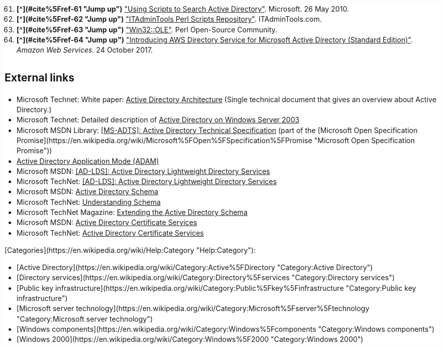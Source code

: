 61. **[^](#cite%5Fref-61 &quot;Jump up&quot;)** [&quot;Using Scripts to Search Active Directory&quot;](https:&#x2F;&#x2F;technet.microsoft.com&#x2F;library&#x2F;ee692830.aspx). Microsoft. 26 May 2010.
62. **[^](#cite%5Fref-62 &quot;Jump up&quot;)** [&quot;ITAdminTools Perl Scripts Repository&quot;](http:&#x2F;&#x2F;www.itadmintools.com&#x2F;2011&#x2F;09&#x2F;itadmintools-perl-script-repository.html). ITAdminTools.com.
63. **[^](#cite%5Fref-63 &quot;Jump up&quot;)** [&quot;Win32::OLE&quot;](https:&#x2F;&#x2F;metacpan.org&#x2F;module&#x2F;Win32::OLE). Perl Open-Source Community.
64. **[^](#cite%5Fref-64 &quot;Jump up&quot;)** [&quot;Introducing AWS Directory Service for Microsoft Active Directory (Standard Edition)&quot;](https:&#x2F;&#x2F;aws.amazon.com&#x2F;blogs&#x2F;security&#x2F;introducing-aws-directory-service-for-microsoft-active-directory-standard-edition&#x2F;). _Amazon Web Services_. 24 October 2017.

## External links

* Microsoft Technet: White paper: [Active Directory Architecture](https:&#x2F;&#x2F;web.archive.org&#x2F;web&#x2F;20170723214323&#x2F;https:&#x2F;&#x2F;technet.microsoft.com&#x2F;en-us&#x2F;library&#x2F;bb727030.aspx) (Single technical document that gives an overview about Active Directory.)
* Microsoft Technet: Detailed description of [Active Directory on Windows Server 2003](https:&#x2F;&#x2F;web.archive.org&#x2F;web&#x2F;20160415041807&#x2F;https:&#x2F;&#x2F;technet.microsoft.com&#x2F;en-us&#x2F;library&#x2F;cc782657%28WS.10%29.aspx)
* Microsoft MSDN Library: [\[MS-ADTS\]: Active Directory Technical Specification](http:&#x2F;&#x2F;msdn.microsoft.com&#x2F;en-us&#x2F;library&#x2F;cc223122.aspx) (part of the [Microsoft Open Specification Promise](https:&#x2F;&#x2F;en.wikipedia.org&#x2F;wiki&#x2F;Microsoft%5FOpen%5FSpecification%5FPromise &quot;Microsoft Open Specification Promise&quot;))
* [Active Directory Application Mode (ADAM)](https:&#x2F;&#x2F;technet.microsoft.com&#x2F;en-us&#x2F;library&#x2F;cc736765%28v&#x3D;ws.10%29.aspx)
* Microsoft MSDN: [\[AD-LDS\]: Active Directory Lightweight Directory Services](https:&#x2F;&#x2F;msdn.microsoft.com&#x2F;en-us&#x2F;library&#x2F;bb897400.aspx)
* Microsoft TechNet: [\[AD-LDS\]: Active Directory Lightweight Directory Services](https:&#x2F;&#x2F;technet.microsoft.com&#x2F;en-us&#x2F;library&#x2F;cc754361%28v&#x3D;ws.10%29.aspx)
* Microsoft MSDN: [Active Directory Schema](http:&#x2F;&#x2F;msdn.microsoft.com&#x2F;en-us&#x2F;library&#x2F;ms675085%28VS.85%29.aspx)
* Microsoft TechNet: [Understanding Schema](https:&#x2F;&#x2F;technet.microsoft.com&#x2F;en-us&#x2F;library&#x2F;cc739086%28WS.10%29.aspx)
* Microsoft TechNet Magazine: [Extending the Active Directory Schema](https:&#x2F;&#x2F;technet.microsoft.com&#x2F;en-us&#x2F;magazine&#x2F;2008.05.schema.aspx?pr&#x3D;blog)
* Microsoft MSDN: [Active Directory Certificate Services](https:&#x2F;&#x2F;msdn.microsoft.com&#x2F;en-us&#x2F;library&#x2F;ff630887.aspx)
* Microsoft TechNet: [Active Directory Certificate Services](https:&#x2F;&#x2F;technet.microsoft.com&#x2F;en-us&#x2F;windowsserver&#x2F;dd448615.aspx)

[Categories](https:&#x2F;&#x2F;en.wikipedia.org&#x2F;wiki&#x2F;Help:Category &quot;Help:Category&quot;): 

* [Active Directory](https:&#x2F;&#x2F;en.wikipedia.org&#x2F;wiki&#x2F;Category:Active%5FDirectory &quot;Category:Active Directory&quot;)
* [Directory services](https:&#x2F;&#x2F;en.wikipedia.org&#x2F;wiki&#x2F;Category:Directory%5Fservices &quot;Category:Directory services&quot;)
* [Public key infrastructure](https:&#x2F;&#x2F;en.wikipedia.org&#x2F;wiki&#x2F;Category:Public%5Fkey%5Finfrastructure &quot;Category:Public key infrastructure&quot;)
* [Microsoft server technology](https:&#x2F;&#x2F;en.wikipedia.org&#x2F;wiki&#x2F;Category:Microsoft%5Fserver%5Ftechnology &quot;Category:Microsoft server technology&quot;)
* [Windows components](https:&#x2F;&#x2F;en.wikipedia.org&#x2F;wiki&#x2F;Category:Windows%5Fcomponents &quot;Category:Windows components&quot;)
* [Windows 2000](https:&#x2F;&#x2F;en.wikipedia.org&#x2F;wiki&#x2F;Category:Windows%5F2000 &quot;Category:Windows 2000&quot;)